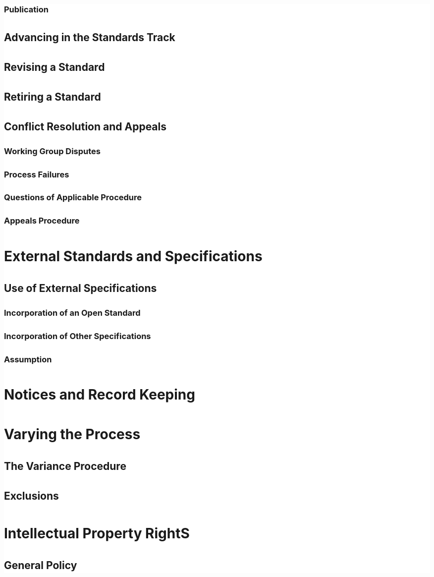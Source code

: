 ### Publication

## Advancing in the Standards Track

## Revising a Standard

## Retiring a Standard

## Conflict Resolution and Appeals

### Working Group Disputes

### Process Failures

### Questions of Applicable Procedure

### Appeals Procedure

# External Standards and Specifications

## Use of External Specifications

### Incorporation of an Open Standard

### Incorporation of Other Specifications

### Assumption

# Notices and Record Keeping

# Varying the Process

## The Variance Procedure

## Exclusions

# Intellectual Property RightS

## General Policy
